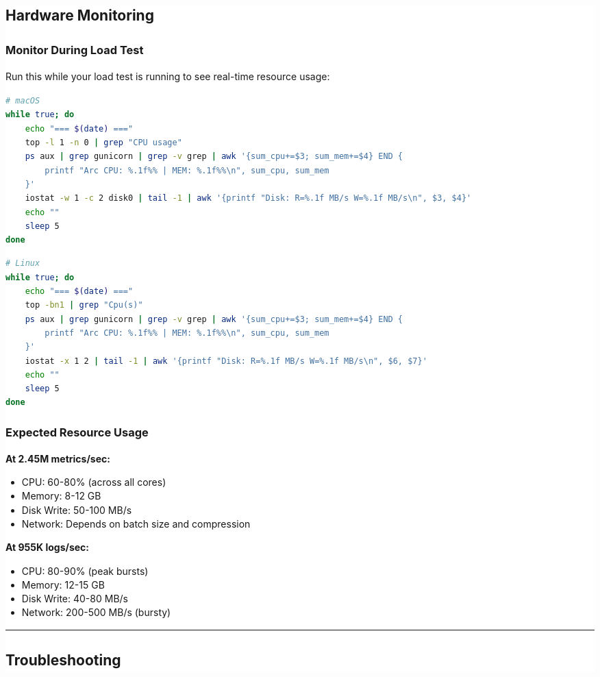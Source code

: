 
## Hardware Monitoring

### Monitor During Load Test

Run this while your load test is running to see real-time resource usage:

```bash
# macOS
while true; do
    echo "=== $(date) ==="
    top -l 1 -n 0 | grep "CPU usage"
    ps aux | grep gunicorn | grep -v grep | awk '{sum_cpu+=$3; sum_mem+=$4} END {
        printf "Arc CPU: %.1f%% | MEM: %.1f%%\n", sum_cpu, sum_mem
    }'
    iostat -w 1 -c 2 disk0 | tail -1 | awk '{printf "Disk: R=%.1f MB/s W=%.1f MB/s\n", $3, $4}'
    echo ""
    sleep 5
done
```

```bash
# Linux
while true; do
    echo "=== $(date) ==="
    top -bn1 | grep "Cpu(s)"
    ps aux | grep gunicorn | grep -v grep | awk '{sum_cpu+=$3; sum_mem+=$4} END {
        printf "Arc CPU: %.1f%% | MEM: %.1f%%\n", sum_cpu, sum_mem
    }'
    iostat -x 1 2 | tail -1 | awk '{printf "Disk: R=%.1f MB/s W=%.1f MB/s\n", $6, $7}'
    echo ""
    sleep 5
done
```

### Expected Resource Usage

**At 2.45M metrics/sec:**
- CPU: 60-80% (across all cores)
- Memory: 8-12 GB
- Disk Write: 50-100 MB/s
- Network: Depends on batch size and compression

**At 955K logs/sec:**
- CPU: 80-90% (peak bursts)
- Memory: 12-15 GB
- Disk Write: 40-80 MB/s
- Network: 200-500 MB/s (bursty)

---

## Troubleshooting
